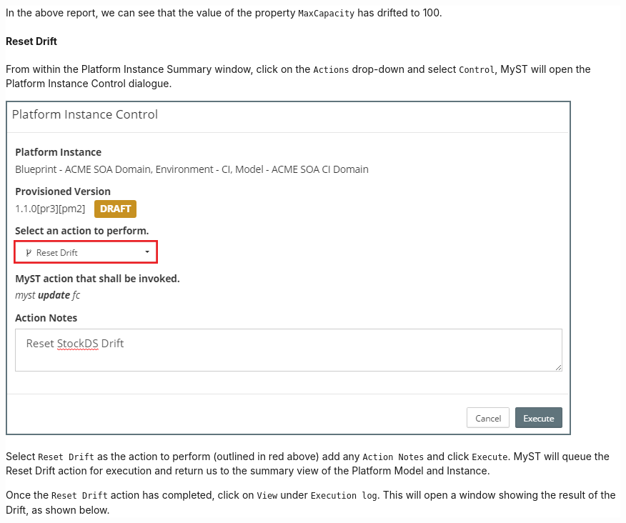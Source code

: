 In the above report, we can see that the value of the property `MaxCapacity` has drifted to 100. 

#### Reset Drift
From within the Platform Instance Summary window, click on the `Actions` drop-down and select `Control`, MyST will open the Platform Instance Control dialogue.

![](img/resetDrift.png)

Select `Reset Drift` as the action to perform (outlined in red above) add any `Action Notes` and click `Execute`. MyST will queue the Reset Drift action for execution and return us to the summary view of the Platform Model and Instance.

Once the `Reset Drift` action has completed, click on `View` under `Execution log`. This will open a window showing the result of the Drift, as shown below.
